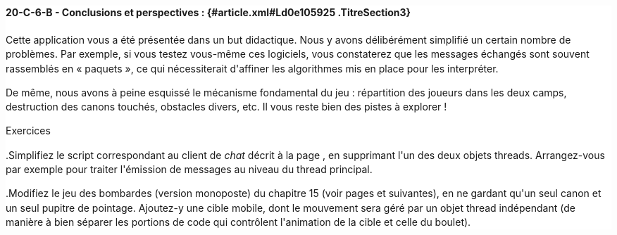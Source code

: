 #### 20-C-6-B - Conclusions et perspectives : {#article.xml#Ld0e105925 .TitreSection3}

Cette application vous a été présentée dans un but didactique. Nous y
avons délibérément simplifié un certain nombre de problèmes. Par
exemple, si vous testez vous-même ces logiciels, vous constaterez que
les messages échangés sont souvent rassemblés en « paquets », ce qui
nécessiterait d'affiner les algorithmes mis en place pour les
interpréter.

De même, nous avons à peine esquissé le mécanisme fondamental du jeu :
répartition des joueurs dans les deux camps, destruction des canons
touchés, obstacles divers, etc. Il vous reste bien des pistes à explorer
!

Exercices

.Simplifiez le script correspondant au client de *chat* décrit à la page
, en supprimant l'un des deux objets threads. Arrangez-vous par exemple
pour traiter l'émission de messages au niveau du thread principal.

.Modifiez le jeu des bombardes (version monoposte) du chapitre 15 (voir
pages et suivantes), en ne gardant qu'un seul canon et un seul pupitre
de pointage. Ajoutez-y une cible mobile, dont le mouvement sera géré par
un objet thread indépendant (de manière à bien séparer les portions de
code qui contrôlent l'animation de la cible et celle du boulet).


[^note_108]: Rappel : dans une classe dérivée, vous pouvez définir une nouvelle méthode avec le même nom qu'une méthode de la classe parente, afin de modifier sa fonctionnalité dans la classe dérivée. Cela s'appelle **surcharger** cette méthode (voir aussi page ).

[^note_109]: Nous détaillerons cette question quelques pages plus loin, car elle ouvre quelques perspectives intéressantes. Voir : *optimiser les animations à l'aide des threads*, page .
